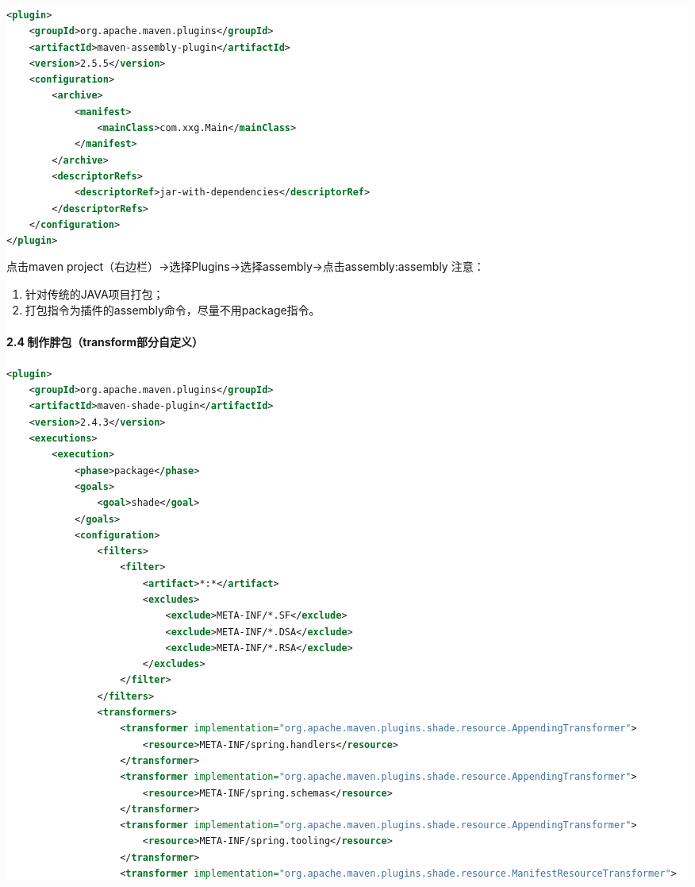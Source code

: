 ```xml
<plugin>
	<groupId>org.apache.maven.plugins</groupId>  
	<artifactId>maven-assembly-plugin</artifactId>  
	<version>2.5.5</version>  
	<configuration>  
		<archive>  
			<manifest>  
				<mainClass>com.xxg.Main</mainClass>  
			</manifest>  
		</archive>  
		<descriptorRefs>  
			<descriptorRef>jar-with-dependencies</descriptorRef>  
		</descriptorRefs>  
	</configuration>  
</plugin> 

```

点击maven project（右边栏）->选择Plugins->选择assembly->点击assembly:assembly
注意：

1. 针对传统的JAVA项目打包；
2. 打包指令为插件的assembly命令，尽量不用package指令。



#### 2.4 制作胖包（transform部分自定义）

```xml
<plugin>
	<groupId>org.apache.maven.plugins</groupId>
	<artifactId>maven-shade-plugin</artifactId>
	<version>2.4.3</version>
	<executions>
		<execution>
			<phase>package</phase>
			<goals>
				<goal>shade</goal>
			</goals>
			<configuration>
				<filters>
					<filter>
						<artifact>*:*</artifact>
						<excludes>
							<exclude>META-INF/*.SF</exclude>
							<exclude>META-INF/*.DSA</exclude>
							<exclude>META-INF/*.RSA</exclude>
						</excludes>
					</filter>
				</filters>
				<transformers>
					<transformer implementation="org.apache.maven.plugins.shade.resource.AppendingTransformer">
						<resource>META-INF/spring.handlers</resource>
					</transformer>
					<transformer implementation="org.apache.maven.plugins.shade.resource.AppendingTransformer">
						<resource>META-INF/spring.schemas</resource>
					</transformer>
					<transformer implementation="org.apache.maven.plugins.shade.resource.AppendingTransformer">
						<resource>META-INF/spring.tooling</resource>
					</transformer>
					<transformer implementation="org.apache.maven.plugins.shade.resource.ManifestResourceTransformer">
```